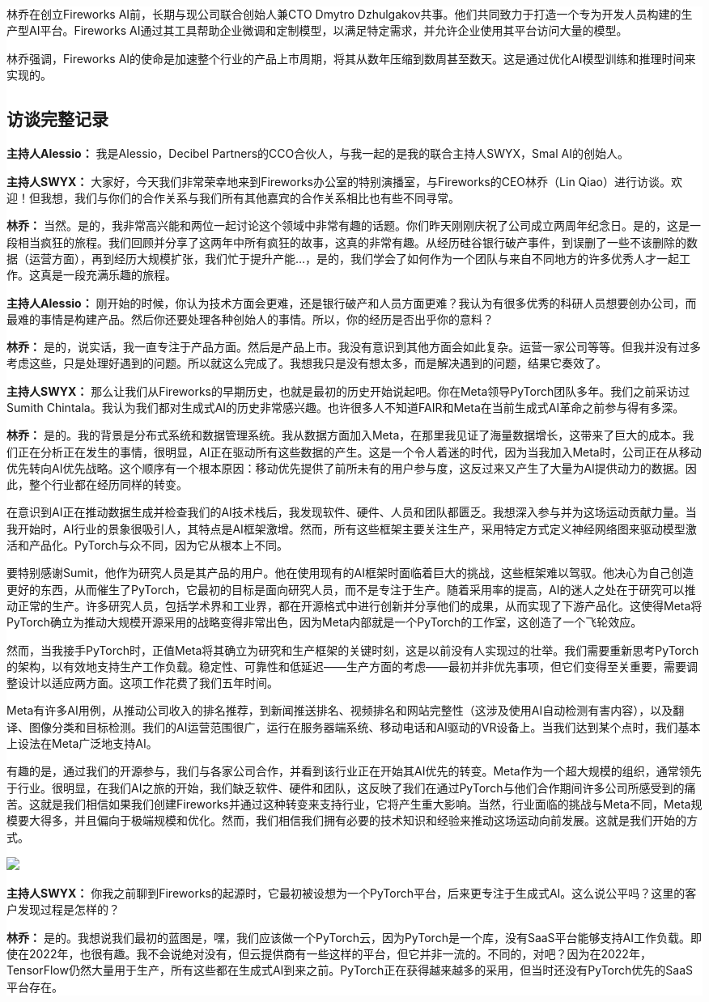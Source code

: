 林乔在创立Fireworks AI前，长期与现公司联合创始人兼CTO Dmytro
Dzhulgakov共事。他们共同致力于打造一个专为开发人员构建的生产型AI平台。Fireworks
AI通过其工具帮助企业微调和定制模型，以满足特定需求，并允许企业使用其平台访问大量的模型。

林乔强调，Fireworks AI的使命是加速整个行业的产品上市周期，将其从数年压缩到数周甚至数天。这是通过优化AI模型训练和推理时间来实现的。

## 访谈完整记录

**主持人Alessio：** 我是Alessio，Decibel Partners的CCO合伙人，与我一起的是我的联合主持人SWYX，Smal
AI的创始人。

**主持人SWYX：** 大家好，今天我们非常荣幸地来到Fireworks办公室的特别演播室，与Fireworks的CEO林乔（Lin
Qiao）进行访谈。欢迎！但我想，我们与你们的合作关系与我们所有其他嘉宾的合作关系相比也有些不同寻常。

**林乔：**
当然。是的，我非常高兴能和两位一起讨论这个领域中非常有趣的话题。你们昨天刚刚庆祝了公司成立两周年纪念日。是的，这是一段相当疯狂的旅程。我们回顾并分享了这两年中所有疯狂的故事，这真的非常有趣。从经历硅谷银行破产事件，到误删了一些不该删除的数据（运营方面），再到经历大规模扩张，我们忙于提升产能…，是的，我们学会了如何作为一个团队与来自不同地方的许多优秀人才一起工作。这真是一段充满乐趣的旅程。

**主持人Alessio：**
刚开始的时候，你认为技术方面会更难，还是银行破产和人员方面更难？我认为有很多优秀的科研人员想要创办公司，而最难的事情是构建产品。然后你还要处理各种创始人的事情。所以，你的经历是否出乎你的意料？

**林乔：**
是的，说实话，我一直专注于产品方面。然后是产品上市。我没有意识到其他方面会如此复杂。运营一家公司等等。但我并没有过多考虑这些，只是处理好遇到的问题。所以就这么完成了。我想我只是没有想太多，而是解决遇到的问题，结果它奏效了。

**主持人SWYX：**
那么让我们从Fireworks的早期历史，也就是最初的历史开始说起吧。你在Meta领导PyTorch团队多年。我们之前采访过Sumith
Chintala。我认为我们都对生成式AI的历史非常感兴趣。也许很多人不知道FAIR和Meta在当前生成式AI革命之前参与得有多深。

**林乔：**
是的。我的背景是分布式系统和数据管理系统。我从数据方面加入Meta，在那里我见证了海量数据增长，这带来了巨大的成本。我们正在分析正在发生的事情，很明显，AI正在驱动所有这些数据的产生。这是一个令人着迷的时代，因为当我加入Meta时，公司正在从移动优先转向AI优先战略。这个顺序有一个根本原因：移动优先提供了前所未有的用户参与度，这反过来又产生了大量为AI提供动力的数据。因此，整个行业都在经历同样的转变。

在意识到AI正在推动数据生成并检查我们的AI技术栈后，我发现软件、硬件、人员和团队都匮乏。我想深入参与并为这场运动贡献力量。当我开始时，AI行业的景象很吸引人，其特点是AI框架激增。然而，所有这些框架主要关注生产，采用特定方式定义神经网络图来驱动模型激活和产品化。PyTorch与众不同，因为它从根本上不同。

要特别感谢Sumit，他作为研究人员是其产品的用户。他在使用现有的AI框架时面临着巨大的挑战，这些框架难以驾驭。他决心为自己创造更好的东西，从而催生了PyTorch，它最初的目标是面向研究人员，而不是专注于生产。随着采用率的提高，AI的迷人之处在于研究可以推动正常的生产。许多研究人员，包括学术界和工业界，都在开源格式中进行创新并分享他们的成果，从而实现了下游产品化。这使得Meta将PyTorch确立为推动大规模开源采用的战略变得非常出色，因为Meta内部就是一个PyTorch的工作室，这创造了一个飞轮效应。

然而，当我接手PyTorch时，正值Meta将其确立为研究和生产框架的关键时刻，这是以前没有人实现过的壮举。我们需要重新思考PyTorch的架构，以有效地支持生产工作负载。稳定性、可靠性和低延迟——生产方面的考虑——最初并非优先事项，但它们变得至关重要，需要调整设计以适应两方面。这项工作花费了我们五年时间。

Meta有许多AI用例，从推动公司收入的排名推荐，到新闻推送排名、视频排名和网站完整性（这涉及使用AI自动检测有害内容），以及翻译、图像分类和目标检测。我们的AI运营范围很广，运行在服务器端系统、移动电话和AI驱动的VR设备上。当我们达到某个点时，我们基本上设法在Meta广泛地支持AI。

有趣的是，通过我们的开源参与，我们与各家公司合作，并看到该行业正在开始其AI优先的转变。Meta作为一个超大规模的组织，通常领先于行业。很明显，在我们AI之旅的开始，我们缺乏软件、硬件和团队，这反映了我们在通过PyTorch与他们合作期间许多公司所感受到的痛苦。这就是我们相信如果我们创建Fireworks并通过这种转变来支持行业，它将产生重大影响。当然，行业面临的挑战与Meta不同，Meta规模要大得多，并且偏向于极端规模和优化。然而，我们相信我们拥有必要的技术知识和经验来推动这场运动向前发展。这就是我们开始的方式。

![](https://mmbiz.qpic.cn/sz_mmbiz_jpg/ClW8NejCpBNmDWwNGErRID6C9e4AWF6nTiaKPEPl6KjUv2gfQSpia280QsxghZePAxWAdZSFfHOxo8R38FGKxG1w/640?wx_fmt=jpeg&from=appmsg)

**主持人SWYX：**
你我之前聊到Fireworks的起源时，它最初被设想为一个PyTorch平台，后来更专注于生成式AI。这么说公平吗？这里的客户发现过程是怎样的？

**林乔：**
是的。我想说我们最初的蓝图是，嘿，我们应该做一个PyTorch云，因为PyTorch是一个库，没有SaaS平台能够支持AI工作负载。即使在2022年，也很有趣。我不会说绝对没有，但云提供商有一些这样的平台，但它并非一流的。不同的，对吧？因为在2022年，TensorFlow仍然大量用于生产，所有这些都在生成式AI到来之前。PyTorch正在获得越来越多的采用，但当时还没有PyTorch优先的SaaS平台存在。

